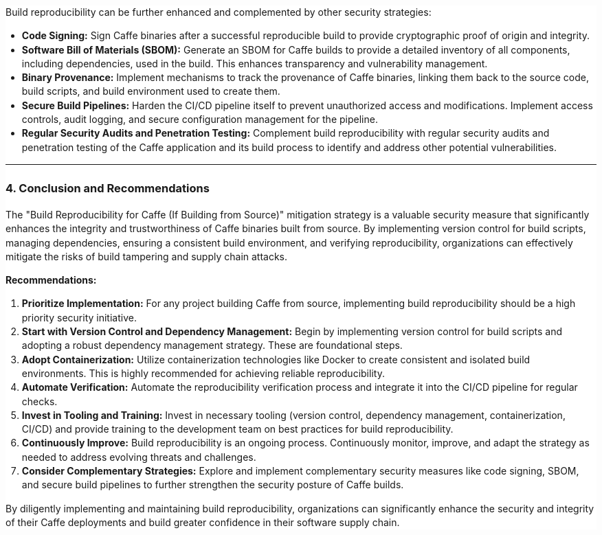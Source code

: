 Build reproducibility can be further enhanced and complemented by other security strategies:

*   **Code Signing:** Sign Caffe binaries after a successful reproducible build to provide cryptographic proof of origin and integrity.
*   **Software Bill of Materials (SBOM):** Generate an SBOM for Caffe builds to provide a detailed inventory of all components, including dependencies, used in the build. This enhances transparency and vulnerability management.
*   **Binary Provenance:** Implement mechanisms to track the provenance of Caffe binaries, linking them back to the source code, build scripts, and build environment used to create them.
*   **Secure Build Pipelines:** Harden the CI/CD pipeline itself to prevent unauthorized access and modifications. Implement access controls, audit logging, and secure configuration management for the pipeline.
*   **Regular Security Audits and Penetration Testing:**  Complement build reproducibility with regular security audits and penetration testing of the Caffe application and its build process to identify and address other potential vulnerabilities.

---

### 4. Conclusion and Recommendations

The "Build Reproducibility for Caffe (If Building from Source)" mitigation strategy is a valuable security measure that significantly enhances the integrity and trustworthiness of Caffe binaries built from source. By implementing version control for build scripts, managing dependencies, ensuring a consistent build environment, and verifying reproducibility, organizations can effectively mitigate the risks of build tampering and supply chain attacks.

**Recommendations:**

1.  **Prioritize Implementation:**  For any project building Caffe from source, implementing build reproducibility should be a high priority security initiative.
2.  **Start with Version Control and Dependency Management:** Begin by implementing version control for build scripts and adopting a robust dependency management strategy. These are foundational steps.
3.  **Adopt Containerization:**  Utilize containerization technologies like Docker to create consistent and isolated build environments. This is highly recommended for achieving reliable reproducibility.
4.  **Automate Verification:**  Automate the reproducibility verification process and integrate it into the CI/CD pipeline for regular checks.
5.  **Invest in Tooling and Training:**  Invest in necessary tooling (version control, dependency management, containerization, CI/CD) and provide training to the development team on best practices for build reproducibility.
6.  **Continuously Improve:**  Build reproducibility is an ongoing process. Continuously monitor, improve, and adapt the strategy as needed to address evolving threats and challenges.
7.  **Consider Complementary Strategies:**  Explore and implement complementary security measures like code signing, SBOM, and secure build pipelines to further strengthen the security posture of Caffe builds.

By diligently implementing and maintaining build reproducibility, organizations can significantly enhance the security and integrity of their Caffe deployments and build greater confidence in their software supply chain.